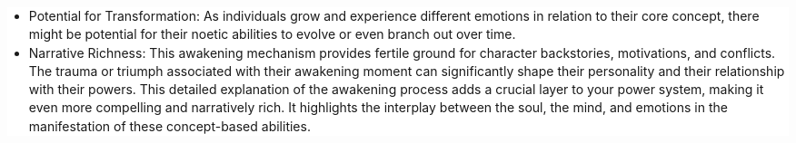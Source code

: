  * Potential for Transformation: As individuals grow and experience different emotions in relation to their core concept, there might be potential for their noetic abilities to evolve or even branch out over time.
 * Narrative Richness: This awakening mechanism provides fertile ground for character backstories, motivations, and conflicts. The trauma or triumph associated with their awakening moment can significantly shape their personality and their relationship with their powers.
This detailed explanation of the awakening process adds a crucial layer to your power system, making it even more compelling and narratively rich. It highlights the interplay between the soul, the mind, and emotions in the manifestation of these concept-based abilities.